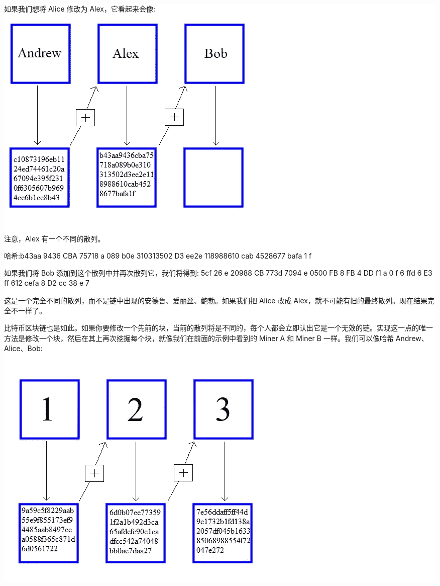 如果我们想将 Alice 修改为 Alex，它看起来会像:

![](img/44b1728140f279a7f85fc4808a6cd45b.png)

注意，Alex 有一个不同的散列。

哈希:b43aa 9436 CBA 75718 a 089 b0e 310313502 D3 ee2e 118988610 cab 4528677 bafa 1 f

如果我们将 Bob 添加到这个散列中并再次散列它，我们将得到:
5cf 26 e 20988 CB 773d 7094 e 0500 FB 8 FB 4 DD f1 a 0 f 6 ffd 6 E3 ff 612 cefa 8 D2 cc 38 e 7

这是一个完全不同的散列，而不是链中出现的安德鲁、爱丽丝、鲍勃。如果我们把 Alice 改成 Alex，就不可能有旧的最终散列。现在结果完全不一样了。

比特币区块链也是如此。如果你要修改一个先前的块，当前的散列将是不同的，每个人都会立即认出它是一个无效的链。实现这一点的唯一方法是修改一个块，然后在其上再次挖掘每个块，就像我们在前面的示例中看到的 Miner A 和 Miner B 一样。我们可以像哈希 Andrew、Alice、Bob:

![](img/51f9cb40eec3219718428b3a0d112808.png)
